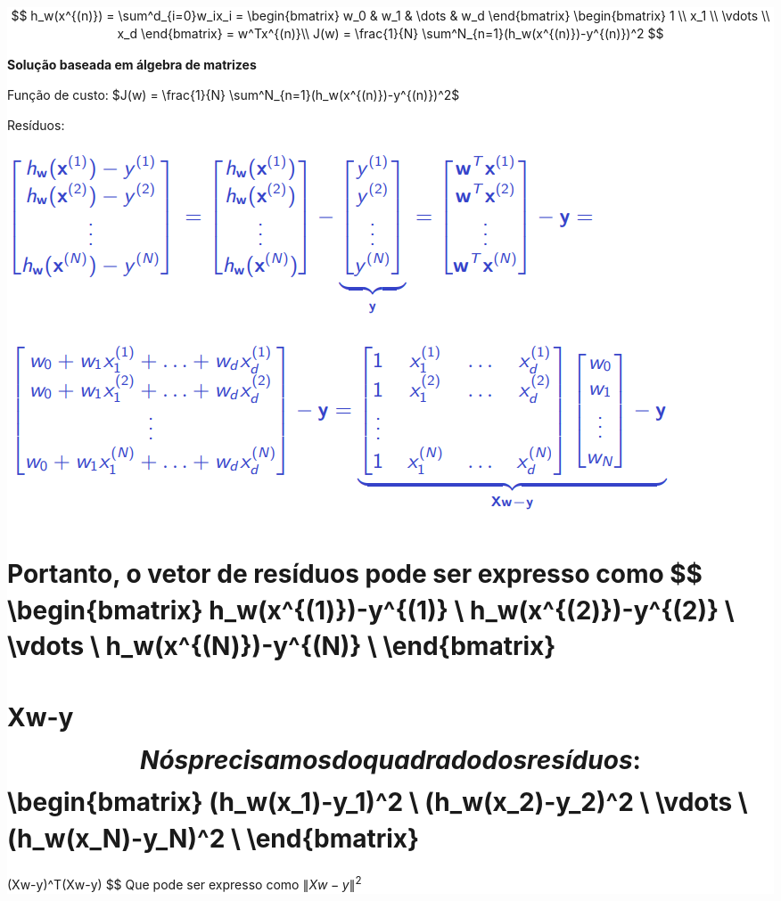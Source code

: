 $$
h_w(x^{(n)}) = \sum^d_{i=0}w_ix_i = \begin{bmatrix} w_0 & w_1 & \dots & w_d \end{bmatrix} \begin{bmatrix} 1 \\ x_1 \\ \vdots \\ x_d \end{bmatrix} = w^Tx^{(n)}\\
J(w) = \frac{1}{N} \sum^N_{n=1}(h_w(x^{(n)})-y^{(n)})^2
$$

**Solução baseada em álgebra de matrizes**

Função de custo: $J(w) = \frac{1}{N} \sum^N_{n=1}(h_w(x^{(n)})-y^{(n)})^2$

Resíduos:

![residuals](./img/residuals.png)

Portanto, o vetor de resíduos pode ser expresso como
$$
\begin{bmatrix}
h_w(x^{(1)})-y^{(1)} \\
h_w(x^{(2)})-y^{(2)} \\
\vdots \\
h_w(x^{(N)})-y^{(N)} \\
\end{bmatrix}
=
Xw-y
$$
Nós precisamos do quadrado dos resíduos:
$$
\begin{bmatrix}
(h_w(x_1)-y_1)^2 \\
(h_w(x_2)-y_2)^2 \\
\vdots \\
(h_w(x_N)-y_N)^2 \\
\end{bmatrix}
=
(Xw-y)^T(Xw-y)
$$
Que pode ser expresso como $\|Xw-y\|^2$
